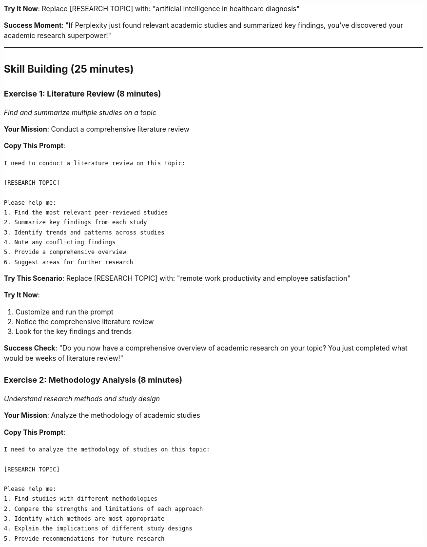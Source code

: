 **Try It Now**:
Replace [RESEARCH TOPIC] with: "artificial intelligence in healthcare diagnosis"

**Success Moment**: 
"If Perplexity just found relevant academic studies and summarized key findings, you've discovered your academic research superpower!"

---

## Skill Building (25 minutes)

### Exercise 1: Literature Review (8 minutes)
*Find and summarize multiple studies on a topic*

**Your Mission**: Conduct a comprehensive literature review

**Copy This Prompt**:
```
I need to conduct a literature review on this topic:

[RESEARCH TOPIC]

Please help me:
1. Find the most relevant peer-reviewed studies
2. Summarize key findings from each study
3. Identify trends and patterns across studies
4. Note any conflicting findings
5. Provide a comprehensive overview
6. Suggest areas for further research
```

**Try This Scenario**:
Replace [RESEARCH TOPIC] with: "remote work productivity and employee satisfaction"

**Try It Now**:
1. Customize and run the prompt
2. Notice the comprehensive literature review
3. Look for the key findings and trends

**Success Check**:
"Do you now have a comprehensive overview of academic research on your topic? You just completed what would be weeks of literature review!"

### Exercise 2: Methodology Analysis (8 minutes)
*Understand research methods and study design*

**Your Mission**: Analyze the methodology of academic studies

**Copy This Prompt**:
```
I need to analyze the methodology of studies on this topic:

[RESEARCH TOPIC]

Please help me:
1. Find studies with different methodologies
2. Compare the strengths and limitations of each approach
3. Identify which methods are most appropriate
4. Explain the implications of different study designs
5. Provide recommendations for future research
```

